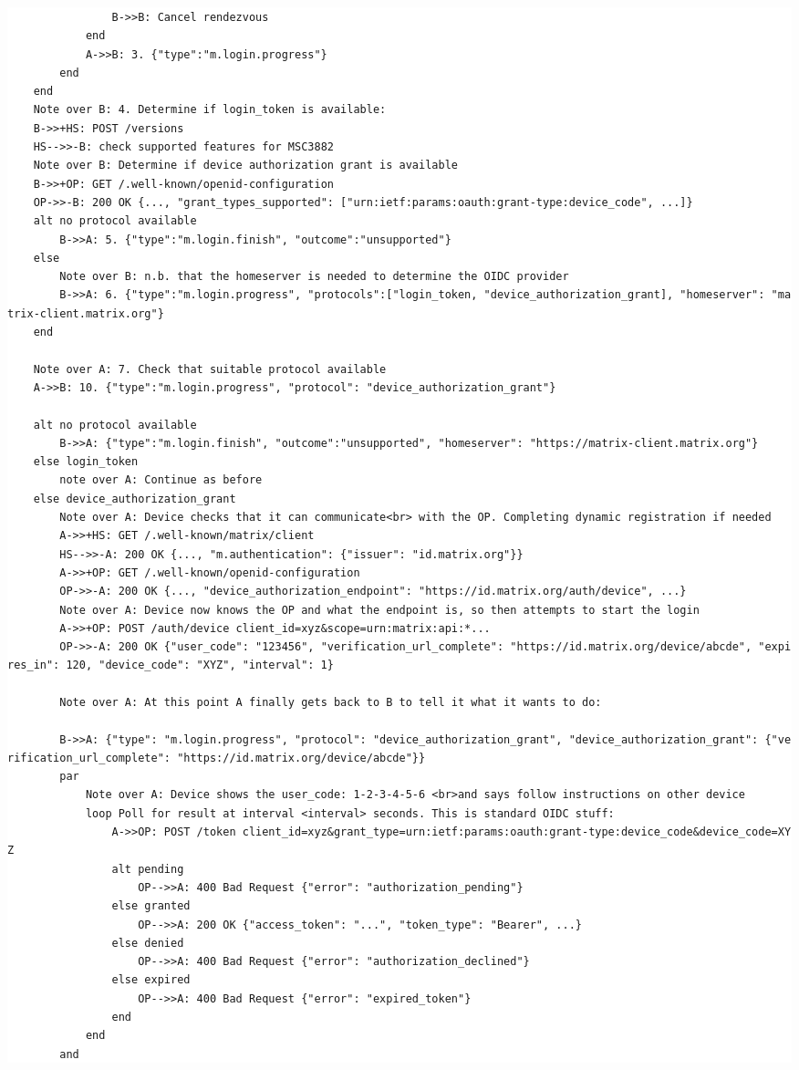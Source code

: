 ```mermaid
                B->>B: Cancel rendezvous
            end
            A->>B: 3. {"type":"m.login.progress"}
        end
    end
    Note over B: 4. Determine if login_token is available:
    B->>+HS: POST /versions
    HS-->>-B: check supported features for MSC3882
    Note over B: Determine if device authorization grant is available
    B->>+OP: GET /.well-known/openid-configuration
    OP->>-B: 200 OK {..., "grant_types_supported": ["urn:ietf:params:oauth:grant-type:device_code", ...]}
    alt no protocol available
        B->>A: 5. {"type":"m.login.finish", "outcome":"unsupported"}
    else
        Note over B: n.b. that the homeserver is needed to determine the OIDC provider
        B->>A: 6. {"type":"m.login.progress", "protocols":["login_token, "device_authorization_grant], "homeserver": "matrix-client.matrix.org"}
    end

    Note over A: 7. Check that suitable protocol available
    A->>B: 10. {"type":"m.login.progress", "protocol": "device_authorization_grant"}

    alt no protocol available
        B->>A: {"type":"m.login.finish", "outcome":"unsupported", "homeserver": "https://matrix-client.matrix.org"}
    else login_token
        note over A: Continue as before
    else device_authorization_grant
        Note over A: Device checks that it can communicate<br> with the OP. Completing dynamic registration if needed 
        A->>+HS: GET /.well-known/matrix/client
        HS-->>-A: 200 OK {..., "m.authentication": {"issuer": "id.matrix.org"}}
        A->>+OP: GET /.well-known/openid-configuration
        OP->>-A: 200 OK {..., "device_authorization_endpoint": "https://id.matrix.org/auth/device", ...}
        Note over A: Device now knows the OP and what the endpoint is, so then attempts to start the login
        A->>+OP: POST /auth/device client_id=xyz&scope=urn:matrix:api:*...
        OP->>-A: 200 OK {"user_code": "123456", "verification_url_complete": "https://id.matrix.org/device/abcde", "expires_in": 120, "device_code": "XYZ", "interval": 1}

        Note over A: At this point A finally gets back to B to tell it what it wants to do:

        B->>A: {"type": "m.login.progress", "protocol": "device_authorization_grant", "device_authorization_grant": {"verification_url_complete": "https://id.matrix.org/device/abcde"}}
        par
            Note over A: Device shows the user_code: 1-2-3-4-5-6 <br>and says follow instructions on other device
            loop Poll for result at interval <interval> seconds. This is standard OIDC stuff:
                A->>OP: POST /token client_id=xyz&grant_type=urn:ietf:params:oauth:grant-type:device_code&device_code=XYZ
                alt pending
                    OP-->>A: 400 Bad Request {"error": "authorization_pending"}
                else granted
                    OP-->>A: 200 OK {"access_token": "...", "token_type": "Bearer", ...}
                else denied
                    OP-->>A: 400 Bad Request {"error": "authorization_declined"}
                else expired
                    OP-->>A: 400 Bad Request {"error": "expired_token"}
                end
            end
        and
```